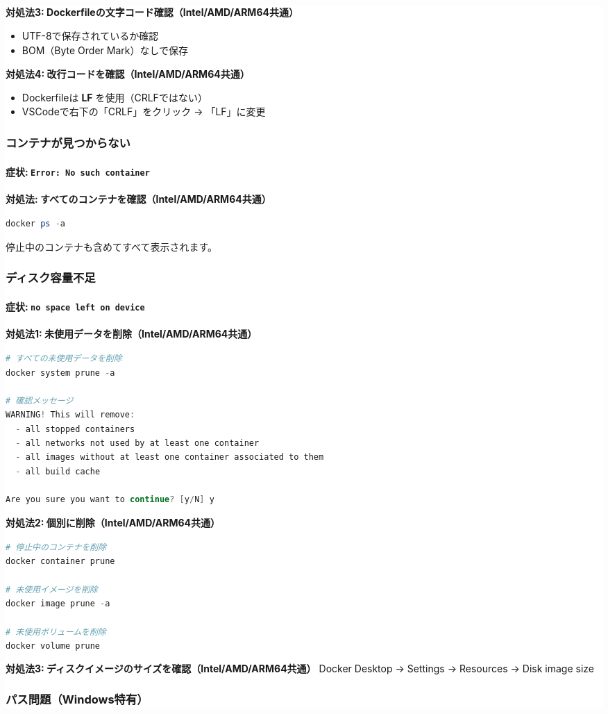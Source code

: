 **対処法3: Dockerfileの文字コード確認（Intel/AMD/ARM64共通）**
- UTF-8で保存されているか確認
- BOM（Byte Order Mark）なしで保存

**対処法4: 改行コードを確認（Intel/AMD/ARM64共通）**
- Dockerfileは **LF** を使用（CRLFではない）
- VSCodeで右下の「CRLF」をクリック → 「LF」に変更

### コンテナが見つからない

#### 症状: `Error: No such container`

**対処法: すべてのコンテナを確認（Intel/AMD/ARM64共通）**
```powershell
docker ps -a
```

停止中のコンテナも含めてすべて表示されます。

### ディスク容量不足

#### 症状: `no space left on device`

**対処法1: 未使用データを削除（Intel/AMD/ARM64共通）**
```powershell
# すべての未使用データを削除
docker system prune -a

# 確認メッセージ
WARNING! This will remove:
  - all stopped containers
  - all networks not used by at least one container
  - all images without at least one container associated to them
  - all build cache

Are you sure you want to continue? [y/N] y
```

**対処法2: 個別に削除（Intel/AMD/ARM64共通）**
```powershell
# 停止中のコンテナを削除
docker container prune

# 未使用イメージを削除
docker image prune -a

# 未使用ボリュームを削除
docker volume prune
```

**対処法3: ディスクイメージのサイズを確認（Intel/AMD/ARM64共通）**
Docker Desktop → Settings → Resources → Disk image size

### パス問題（Windows特有）
